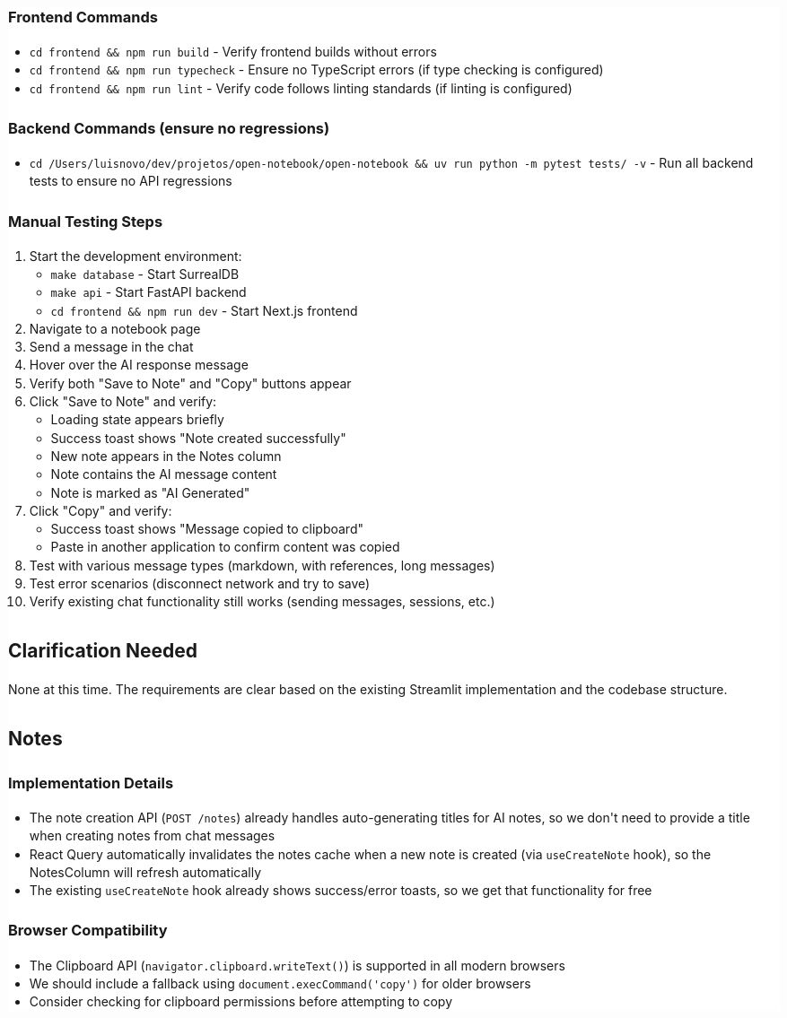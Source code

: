 ### Frontend Commands
- `cd frontend && npm run build` - Verify frontend builds without errors
- `cd frontend && npm run typecheck` - Ensure no TypeScript errors (if type checking is configured)
- `cd frontend && npm run lint` - Verify code follows linting standards (if linting is configured)

### Backend Commands (ensure no regressions)
- `cd /Users/luisnovo/dev/projetos/open-notebook/open-notebook && uv run python -m pytest tests/ -v` - Run all backend tests to ensure no API regressions

### Manual Testing Steps
1. Start the development environment:
   - `make database` - Start SurrealDB
   - `make api` - Start FastAPI backend
   - `cd frontend && npm run dev` - Start Next.js frontend
2. Navigate to a notebook page
3. Send a message in the chat
4. Hover over the AI response message
5. Verify both "Save to Note" and "Copy" buttons appear
6. Click "Save to Note" and verify:
   - Loading state appears briefly
   - Success toast shows "Note created successfully"
   - New note appears in the Notes column
   - Note contains the AI message content
   - Note is marked as "AI Generated"
7. Click "Copy" and verify:
   - Success toast shows "Message copied to clipboard"
   - Paste in another application to confirm content was copied
8. Test with various message types (markdown, with references, long messages)
9. Test error scenarios (disconnect network and try to save)
10. Verify existing chat functionality still works (sending messages, sessions, etc.)

## Clarification Needed
None at this time. The requirements are clear based on the existing Streamlit implementation and the codebase structure.

## Notes

### Implementation Details
- The note creation API (`POST /notes`) already handles auto-generating titles for AI notes, so we don't need to provide a title when creating notes from chat messages
- React Query automatically invalidates the notes cache when a new note is created (via `useCreateNote` hook), so the NotesColumn will refresh automatically
- The existing `useCreateNote` hook already shows success/error toasts, so we get that functionality for free

### Browser Compatibility
- The Clipboard API (`navigator.clipboard.writeText()`) is supported in all modern browsers
- We should include a fallback using `document.execCommand('copy')` for older browsers
- Consider checking for clipboard permissions before attempting to copy
